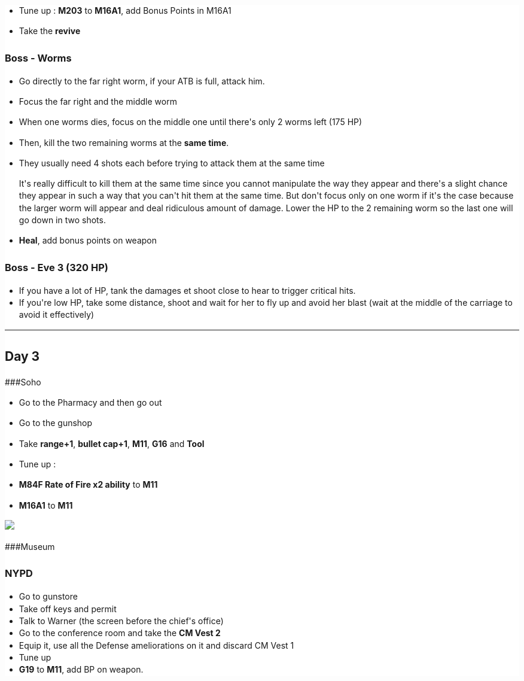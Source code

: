 - Tune up : **M203** to **M16A1**, add Bonus Points in M16A1

- Take the **revive**

### Boss - Worms

- Go directly to the far right worm, if your ATB is full, attack him.
- Focus the far right and the middle worm
- When one worms dies, focus on the middle one until there's only 2 worms left (175 HP)
- Then, kill the two remaining worms at the **same time**.
- They usually need 4 shots each before trying to attack them at the same time
  
    It's really difficult to kill them at the same time since you cannot manipulate the way they appear and there's a slight chance they appear in such a way that you can't hit them at the same time. But don't focus only on one worm if it's the case because the larger worm will appear and deal ridiculous amount of damage. Lower the HP to the 2 remaining worm so the last one will go down in two shots.

<iframe width="560" height="315" src="http://www.youtube.com/embed/oVcMu48JoSo" frameborder="0" allowfullscreen></iframe>

- **Heal**, add bonus points on weapon

### Boss - Eve 3 (320 HP)
- If you have a lot of HP, tank the damages et shoot close to hear to trigger critical hits.
- If you're low HP, take some distance, shoot and wait for her to fly up and avoid her blast (wait at the middle of the carriage to avoid it effectively)

<iframe width="560" height="315" src="http://www.youtube.com/embed/dle79W5_jow" frameborder="0" allowfullscreen></iframe>

----------
## Day 3
###Soho
- Go to the Pharmacy and then go out
- Go to the gunshop
- Take **range+1**, **bullet cap+1**, **M11**, **G16** and **Tool**

- Tune up :  
 - **M84F Rate of Fire x2 ability** to **M11**
 - **M16A1** to **M11**


![](http://image.noelshack.com/fichiers/2013/36/1378155163-m11.png)

###Museum

### NYPD 

- Go to gunstore
- Take off keys and permit
- Talk to Warner (the screen before the chief's office)
- Go to the conference room and take the **CM Vest 2**
- Equip it, use all the Defense ameliorations on it and discard CM Vest 1
- Tune up 
 - **G19** to **M11**, add BP on weapon.
